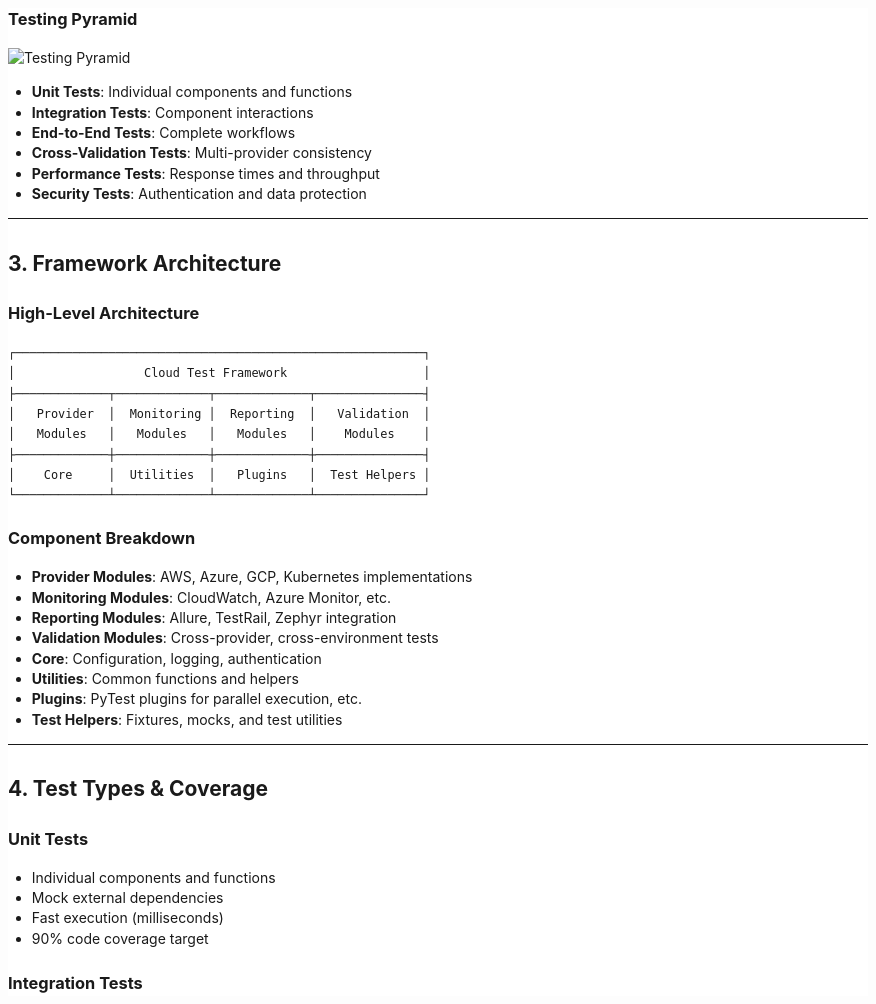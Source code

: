 ### Testing Pyramid

![Testing Pyramid](https://miro.medium.com/max/1400/1*Tcj3OsK8Kou7tCMQgeeCuw.png)

- **Unit Tests**: Individual components and functions
- **Integration Tests**: Component interactions
- **End-to-End Tests**: Complete workflows
- **Cross-Validation Tests**: Multi-provider consistency
- **Performance Tests**: Response times and throughput
- **Security Tests**: Authentication and data protection

---

## 3. Framework Architecture

### High-Level Architecture

```
┌─────────────────────────────────────────────────────────┐
│                  Cloud Test Framework                   │
├─────────────┬─────────────┬─────────────┬───────────────┤
│   Provider  │  Monitoring │  Reporting  │   Validation  │
│   Modules   │   Modules   │   Modules   │    Modules    │
├─────────────┼─────────────┼─────────────┼───────────────┤
│    Core     │  Utilities  │   Plugins   │  Test Helpers │
└─────────────┴─────────────┴─────────────┴───────────────┘
```

### Component Breakdown

- **Provider Modules**: AWS, Azure, GCP, Kubernetes implementations
- **Monitoring Modules**: CloudWatch, Azure Monitor, etc.
- **Reporting Modules**: Allure, TestRail, Zephyr integration
- **Validation Modules**: Cross-provider, cross-environment tests
- **Core**: Configuration, logging, authentication
- **Utilities**: Common functions and helpers
- **Plugins**: PyTest plugins for parallel execution, etc.
- **Test Helpers**: Fixtures, mocks, and test utilities

---

## 4. Test Types & Coverage

### Unit Tests

- Individual components and functions
- Mock external dependencies
- Fast execution (milliseconds)
- 90% code coverage target

### Integration Tests

